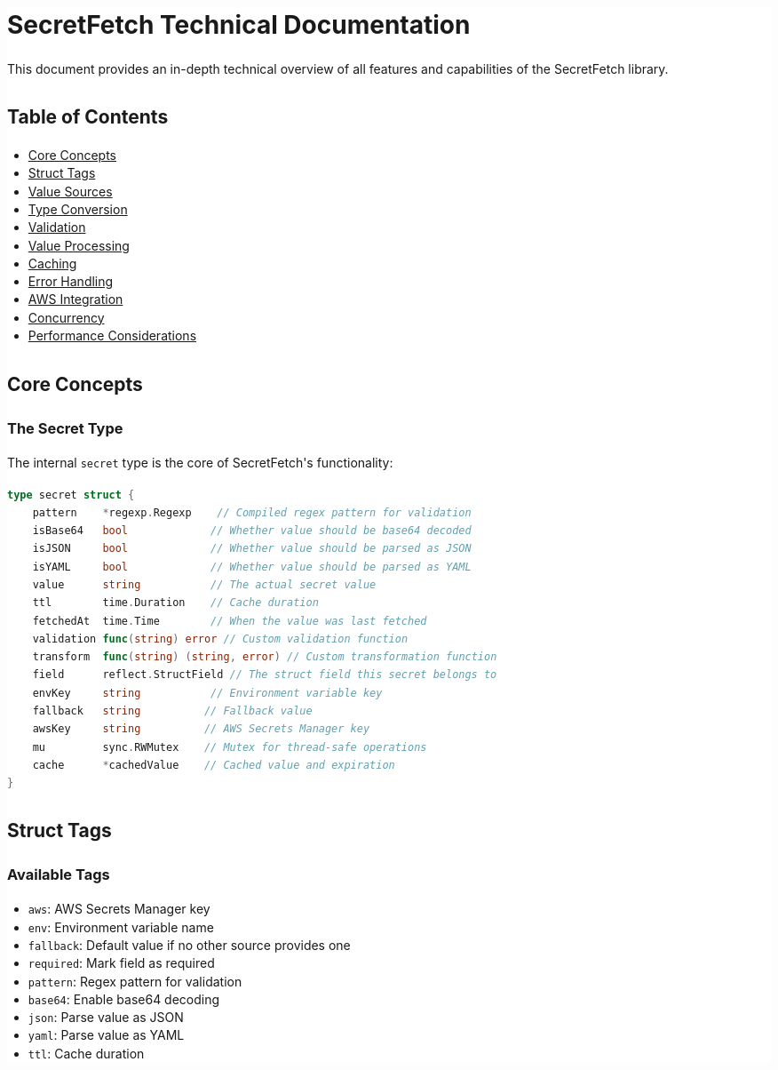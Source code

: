 # SecretFetch Technical Documentation

This document provides an in-depth technical overview of all features and capabilities of the SecretFetch library.

## Table of Contents
- [Core Concepts](#core-concepts)
- [Struct Tags](#struct-tags)
- [Value Sources](#value-sources)
- [Type Conversion](#type-conversion)
- [Validation](#validation)
- [Value Processing](#value-processing)
- [Caching](#caching)
- [Error Handling](#error-handling)
- [AWS Integration](#aws-integration)
- [Concurrency](#concurrency)
- [Performance Considerations](#performance-considerations)

## Core Concepts

### The Secret Type
The internal `secret` type is the core of SecretFetch's functionality:

```go
type secret struct {
    pattern    *regexp.Regexp    // Compiled regex pattern for validation
    isBase64   bool             // Whether value should be base64 decoded
    isJSON     bool             // Whether value should be parsed as JSON
    isYAML     bool             // Whether value should be parsed as YAML
    value      string           // The actual secret value
    ttl        time.Duration    // Cache duration
    fetchedAt  time.Time        // When the value was last fetched
    validation func(string) error // Custom validation function
    transform  func(string) (string, error) // Custom transformation function
    field      reflect.StructField // The struct field this secret belongs to
    envKey     string           // Environment variable key
    fallback   string          // Fallback value
    awsKey     string          // AWS Secrets Manager key
    mu         sync.RWMutex    // Mutex for thread-safe operations
    cache      *cachedValue    // Cached value and expiration
}
```

## Struct Tags

### Available Tags
- `aws`: AWS Secrets Manager key
- `env`: Environment variable name
- `fallback`: Default value if no other source provides one
- `required`: Mark field as required
- `pattern`: Regex pattern for validation
- `base64`: Enable base64 decoding
- `json`: Parse value as JSON
- `yaml`: Parse value as YAML
- `ttl`: Cache duration
